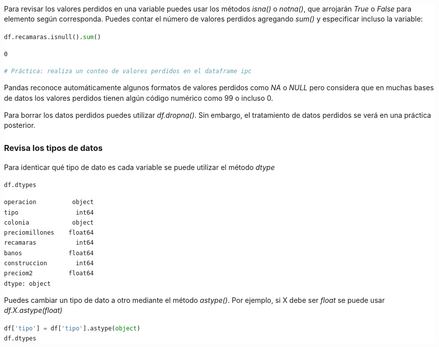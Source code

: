
Para revisar los valores perdidos en una variable puedes usar los métodos *isna()* o *notna()*, que arrojarán *True* o *False* para elemento según corresponda. Puedes contar el número de valores perdidos agregando *sum()* y especificar incluso la variable:


```python
df.recamaras.isnull().sum()
```




    0




```python
# Práctica: realiza un conteo de valores perdidos en el dataframe ipc

```

Pandas reconoce automáticamente algunos formatos de valores perdidos como *NA* o *NULL* pero considera que en muchas bases de datos los valores perdidos tienen algún código numérico como 99 o incluso 0.

Para borrar los datos perdidos puedes utilizar *df.dropna()*. Sin embargo, el tratamiento de datos perdidos se verá en una práctica posterior.

### Revisa los tipos de datos

Para identicar qué tipo de dato es cada variable se puede utilizar el método *dtype*


```python
df.dtypes
```




    operacion          object
    tipo                int64
    colonia            object
    preciomillones    float64
    recamaras           int64
    banos             float64
    construccion        int64
    preciom2          float64
    dtype: object



Puedes cambiar un tipo de dato a otro mediante el método *astype()*. Por ejemplo, si X debe ser *float* se puede usar *df.X.astype(float)*


```python
df['tipo'] = df['tipo'].astype(object)
df.dtypes
```


